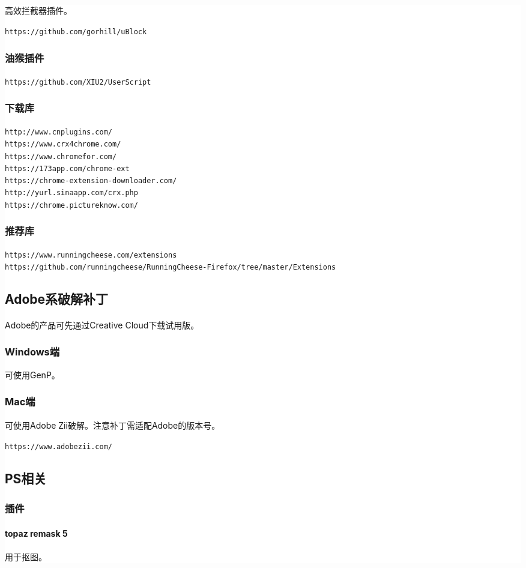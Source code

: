 高效拦截器插件。

```
https://github.com/gorhill/uBlock
```

### 油猴插件

```
https://github.com/XIU2/UserScript
```

### 下载库

```
http://www.cnplugins.com/
https://www.crx4chrome.com/
https://www.chromefor.com/
https://173app.com/chrome-ext
https://chrome-extension-downloader.com/
http://yurl.sinaapp.com/crx.php
https://chrome.pictureknow.com/
```

### 推荐库

```
https://www.runningcheese.com/extensions
https://github.com/runningcheese/RunningCheese-Firefox/tree/master/Extensions
```

## Adobe系破解补丁

Adobe的产品可先通过Creative Cloud下载试用版。

### Windows端

可使用GenP。

### Mac端

可使用Adobe Zii破解。注意补丁需适配Adobe的版本号。

```
https://www.adobezii.com/
```

## PS相关

### 插件

#### topaz remask 5

用于抠图。
